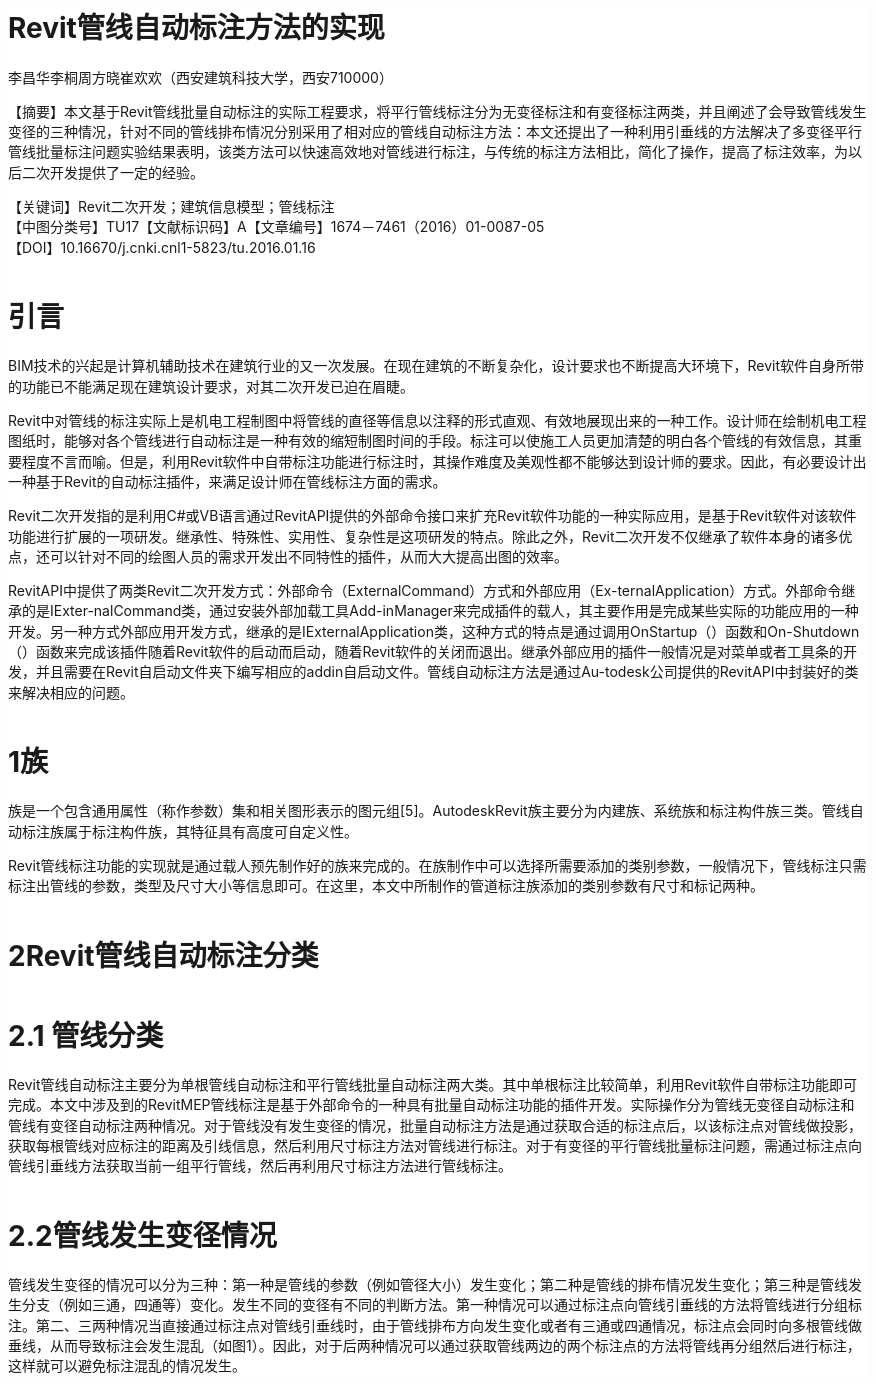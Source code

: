 # Revit管线自动标注方法的实现

李昌华李桐周方晓崔欢欢（西安建筑科技大学，西安710000）

【摘要】本文基于Revit管线批量自动标注的实际工程要求，将平行管线标注分为无变径标注和有变径标注两类，并且阐述了会导致管线发生变径的三种情况，针对不同的管线排布情况分别采用了相对应的管线自动标注方法：本文还提出了一种利用引垂线的方法解决了多变径平行管线批量标注问题实验结果表明，该类方法可以快速高效地对管线进行标注，与传统的标注方法相比，简化了操作，提高了标注效率，为以后二次开发提供了一定的经验。

【关键词】Revit二次开发；建筑信息模型；管线标注  
【中图分类号】TU17【文献标识码】A【文章编号】1674－7461（2016）01-0087-05  
【DOI】10.16670/j.cnki.cnl1-5823/tu.2016.01.16

# 引言

BIM技术的兴起是计算机辅助技术在建筑行业的又一次发展。在现在建筑的不断复杂化，设计要求也不断提高大环境下，Revit软件自身所带的功能已不能满足现在建筑设计要求，对其二次开发已迫在眉睫。

Revit中对管线的标注实际上是机电工程制图中将管线的直径等信息以注释的形式直观、有效地展现出来的一种工作。设计师在绘制机电工程图纸时，能够对各个管线进行自动标注是一种有效的缩短制图时间的手段。标注可以使施工人员更加清楚的明白各个管线的有效信息，其重要程度不言而喻。但是，利用Revit软件中自带标注功能进行标注时，其操作难度及美观性都不能够达到设计师的要求。因此，有必要设计出一种基于Revit的自动标注插件，来满足设计师在管线标注方面的需求。

Revit二次开发指的是利用C#或VB语言通过RevitAPI提供的外部命令接口来扩充Revit软件功能的一种实际应用，是基于Revit软件对该软件功能进行扩展的一项研发。继承性、特殊性、实用性、复杂性是这项研发的特点。除此之外，Revit二次开发不仅继承了软件本身的诸多优点，还可以针对不同的绘图人员的需求开发出不同特性的插件，从而大大提高出图的效率。

RevitAPI中提供了两类Revit二次开发方式：外部命令（ExternalCommand）方式和外部应用（Ex-ternalApplication）方式。外部命令继承的是IExter-nalCommand类，通过安装外部加载工具Add-inManager来完成插件的载人，其主要作用是完成某些实际的功能应用的一种开发。另一种方式外部应用开发方式，继承的是IExternalApplication类，这种方式的特点是通过调用OnStartup（）函数和On-Shutdown（）函数来完成该插件随着Revit软件的启动而启动，随着Revit软件的关闭而退出。继承外部应用的插件一般情况是对菜单或者工具条的开发，并且需要在Revit自启动文件夹下编写相应的addin自启动文件。管线自动标注方法是通过Au-todesk公司提供的RevitAPI中封装好的类来解决相应的问题。

# 1族

族是一个包含通用属性（称作参数）集和相关图形表示的图元组[5]。AutodeskRevit族主要分为内建族、系统族和标注构件族三类。管线自动标注族属于标注构件族，其特征具有高度可自定义性。

Revit管线标注功能的实现就是通过载人预先制作好的族来完成的。在族制作中可以选择所需要添加的类别参数，一般情况下，管线标注只需标注出管线的参数，类型及尺寸大小等信息即可。在这里，本文中所制作的管道标注族添加的类别参数有尺寸和标记两种。

# 2Revit管线自动标注分类

# 2.1 管线分类

Revit管线自动标注主要分为单根管线自动标注和平行管线批量自动标注两大类。其中单根标注比较简单，利用Revit软件自带标注功能即可完成。本文中涉及到的RevitMEP管线标注是基于外部命令的一种具有批量自动标注功能的插件开发。实际操作分为管线无变径自动标注和管线有变径自动标注两种情况。对于管线没有发生变径的情况，批量自动标注方法是通过获取合适的标注点后，以该标注点对管线做投影，获取每根管线对应标注的距离及引线信息，然后利用尺寸标注方法对管线进行标注。对于有变径的平行管线批量标注问题，需通过标注点向管线引垂线方法获取当前一组平行管线，然后再利用尺寸标注方法进行管线标注。

# 2.2管线发生变径情况

管线发生变径的情况可以分为三种：第一种是管线的参数（例如管径大小）发生变化；第二种是管线的排布情况发生变化；第三种是管线发生分支（例如三通，四通等）变化。发生不同的变径有不同的判断方法。第一种情况可以通过标注点向管线引垂线的方法将管线进行分组标注。第二、三两种情况当直接通过标注点对管线引垂线时，由于管线排布方向发生变化或者有三通或四通情况，标注点会同时向多根管线做垂线，从而导致标注会发生混乱（如图1）。因此，对于后两种情况可以通过获取管线两边的两个标注点的方法将管线再分组然后进行标注，这样就可以避免标注混乱的情况发生。
